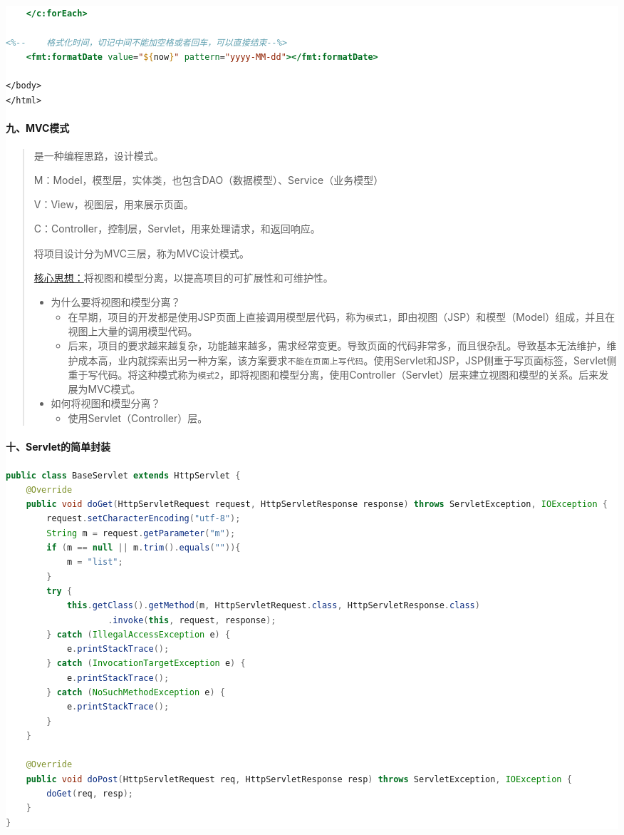 ```jsp
    </c:forEach>

<%--    格式化时间，切记中间不能加空格或者回车，可以直接结束--%>
    <fmt:formatDate value="${now}" pattern="yyyy-MM-dd"></fmt:formatDate>

</body>
</html>
```

#### 九、MVC模式

> 是一种编程思路，设计模式。
>
> M：Model，模型层，实体类，也包含DAO（数据模型）、Service（业务模型）
>
> V：View，视图层，用来展示页面。
>
> C：Controller，控制层，Servlet，用来处理请求，和返回响应。
>
> 将项目设计分为MVC三层，称为MVC设计模式。
>
> [核心思想：]()将视图和模型分离，以提高项目的可扩展性和可维护性。
>
> - 为什么要将视图和模型分离？
>   - 在早期，项目的开发都是使用JSP页面上直接调用模型层代码，称为`模式1`，即由视图（JSP）和模型（Model）组成，并且在视图上大量的调用模型代码。
>   - 后来，项目的要求越来越复杂，功能越来越多，需求经常变更。导致页面的代码非常多，而且很杂乱。导致基本无法维护，维护成本高，业内就探索出另一种方案，该方案要求`不能在页面上写代码`。使用Servlet和JSP，JSP侧重于写页面标签，Servlet侧重于写代码。将这种模式称为`模式2`，即将视图和模型分离，使用Controller（Servlet）层来建立视图和模型的关系。后来发展为MVC模式。
> - 如何将视图和模型分离？
>   - 使用Servlet（Controller）层。

#### 十、Servlet的简单封装

> 

```java
public class BaseServlet extends HttpServlet {
    @Override
    public void doGet(HttpServletRequest request, HttpServletResponse response) throws ServletException, IOException {
        request.setCharacterEncoding("utf-8");
        String m = request.getParameter("m");
        if (m == null || m.trim().equals("")){
            m = "list";
        }
        try {
            this.getClass().getMethod(m, HttpServletRequest.class, HttpServletResponse.class)
                    .invoke(this, request, response);
        } catch (IllegalAccessException e) {
            e.printStackTrace();
        } catch (InvocationTargetException e) {
            e.printStackTrace();
        } catch (NoSuchMethodException e) {
            e.printStackTrace();
        }
    }

    @Override
    public void doPost(HttpServletRequest req, HttpServletResponse resp) throws ServletException, IOException {
        doGet(req, resp);
    }
}
```
